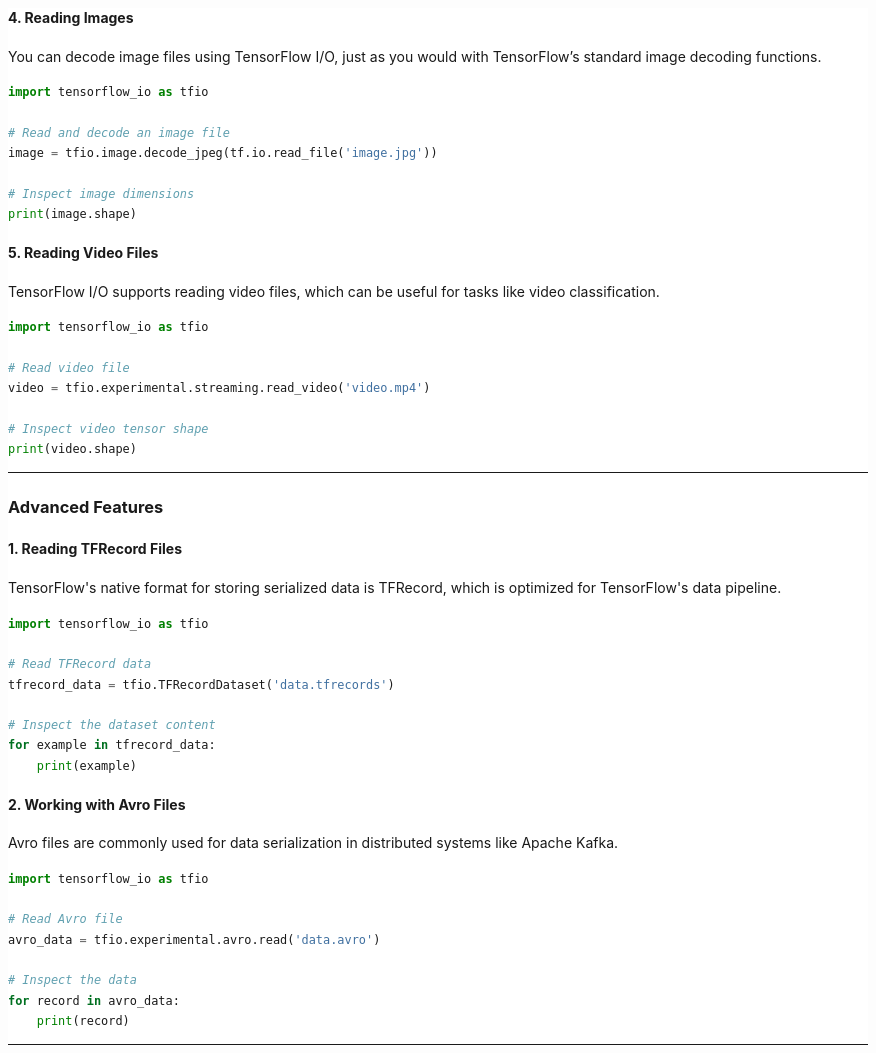#### 4. **Reading Images**

You can decode image files using TensorFlow I/O, just as you would with TensorFlow’s standard image decoding functions.

```python
import tensorflow_io as tfio

# Read and decode an image file
image = tfio.image.decode_jpeg(tf.io.read_file('image.jpg'))

# Inspect image dimensions
print(image.shape)
```

#### 5. **Reading Video Files**

TensorFlow I/O supports reading video files, which can be useful for tasks like video classification.

```python
import tensorflow_io as tfio

# Read video file
video = tfio.experimental.streaming.read_video('video.mp4')

# Inspect video tensor shape
print(video.shape)
```

---

### **Advanced Features**

#### 1. **Reading TFRecord Files**

TensorFlow's native format for storing serialized data is TFRecord, which is optimized for TensorFlow's data pipeline.

```python
import tensorflow_io as tfio

# Read TFRecord data
tfrecord_data = tfio.TFRecordDataset('data.tfrecords')

# Inspect the dataset content
for example in tfrecord_data:
    print(example)
```

#### 2. **Working with Avro Files**

Avro files are commonly used for data serialization in distributed systems like Apache Kafka.

```python
import tensorflow_io as tfio

# Read Avro file
avro_data = tfio.experimental.avro.read('data.avro')

# Inspect the data
for record in avro_data:
    print(record)
```

---